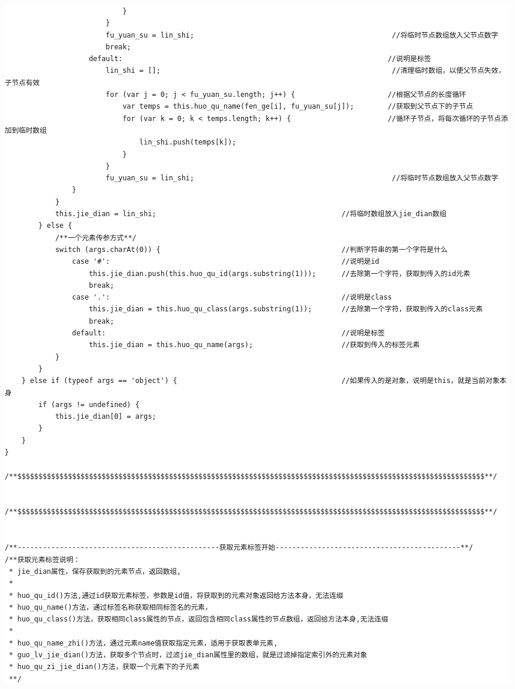                                 }
                            }
                            fu_yuan_su = lin_shi;                                               //将临时节点数组放入父节点数字
                            break;
                        default:                                                               //说明是标签
                            lin_shi = [];                                                       //清理临时数组，以便父节点失效，子节点有效
                            for (var j = 0; j < fu_yuan_su.length; j++) {                      //根据父节点的长度循环
                                var temps = this.huo_qu_name(fen_ge[i], fu_yuan_su[j]);        //获取到父节点下的子节点
                                for (var k = 0; k < temps.length; k++) {                       //循环子节点，将每次循环的子节点添加到临时数组
                                    lin_shi.push(temps[k]);
                                }
                            }
                            fu_yuan_su = lin_shi;                                               //将临时节点数组放入父节点数字
                    }
                }
                this.jie_dian = lin_shi;                                            //将临时数组放入jie_dian数组
            } else {
                /**一个元素传参方式**/
                switch (args.charAt(0)) {                                           //判断字符串的第一个字符是什么
                    case '#':                                                       //说明是id
                        this.jie_dian.push(this.huo_qu_id(args.substring(1)));      //去除第一个字符，获取到传入的id元素
                        break;
                    case '.':                                                       //说明是class
                        this.jie_dian = this.huo_qu_class(args.substring(1));       //去除第一个字符，获取到传入的class元素
                        break;
                    default:                                                        //说明是标签
                        this.jie_dian = this.huo_qu_name(args);                     //获取到传入的标签元素
                }
            }
        } else if (typeof args == 'object') {                                       //如果传入的是对象，说明是this，就是当前对象本身
            if (args != undefined) {
                this.jie_dian[0] = args;
            }
        }
    }
    
    /**$$$$$$$$$$$$$$$$$$$$$$$$$$$$$$$$$$$$$$$$$$$$$$$$$$$$$$$$$$$$$$$$$$$$$$$$$$$$$$$$$$$$$$$$$$$$$$$$$$$$$$$$$$$$$$$**/
    
    
    /**$$$$$$$$$$$$$$$$$$$$$$$$$$$$$$$$$$$$$$$$$$$$$$$$$$$$$$$$$$$$$$$$$$$$$$$$$$$$$$$$$$$$$$$$$$$$$$$$$$$$$$$$$$$$$$$**/
    
    
    /**------------------------------------------------获取元素标签开始--------------------------------------------**/
    /**获取元素标签说明：
     * jie_dian属性，保存获取到的元素节点，返回数组,
     *
     * huo_qu_id()方法,通过id获取元素标签，参数是id值，将获取到的元素对象返回给方法本身，无法连缀
     * huo_qu_name()方法，通过标签名称获取相同标签名的元素，
     * huo_qu_class()方法，获取相同class属性的节点，返回包含相同class属性的节点数组，返回给方法本身,无法连缀
     *
     * huo_qu_name_zhi()方法，通过元素name值获取指定元素，适用于获取表单元素,
     * guo_lv_jie_dian()方法，获取多个节点时，过滤jie_dian属性里的数组，就是过滤掉指定索引外的元素对象
     * huo_qu_zi_jie_dian()方法，获取一个元素下的子元素
     **/
    